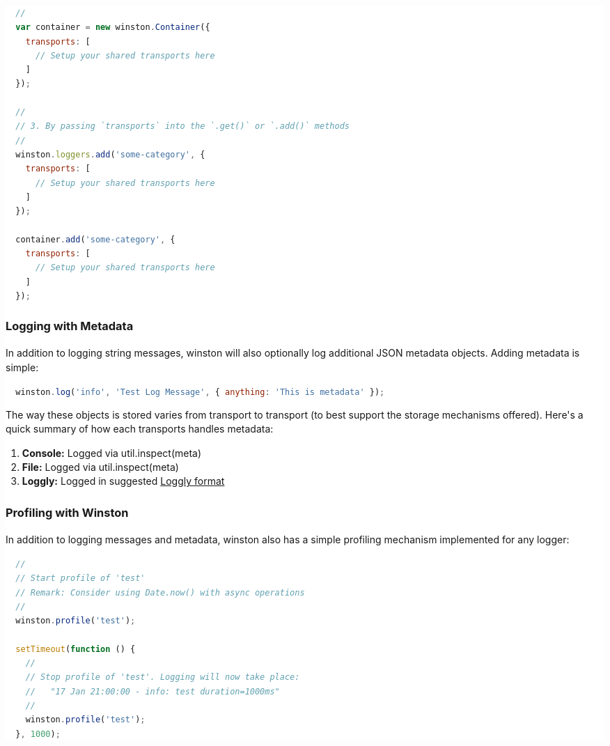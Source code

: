 ``` js
  //
  var container = new winston.Container({
    transports: [
      // Setup your shared transports here
    ]
  });

  //
  // 3. By passing `transports` into the `.get()` or `.add()` methods 
  // 
  winston.loggers.add('some-category', {
    transports: [
      // Setup your shared transports here
    ]
  });

  container.add('some-category', {
    transports: [
      // Setup your shared transports here
    ]
  });
```

### Logging with Metadata
In addition to logging string messages, winston will also optionally log additional JSON metadata objects. Adding metadata is simple:

``` js
  winston.log('info', 'Test Log Message', { anything: 'This is metadata' });
```

The way these objects is stored varies from transport to transport (to best support the storage mechanisms offered). Here's a quick summary of how each transports handles metadata:

1. __Console:__ Logged via util.inspect(meta)
2. __File:__ Logged via util.inspect(meta)
3. __Loggly:__ Logged in suggested [Loggly format][2]

### Profiling with Winston
In addition to logging messages and metadata, winston also has a simple profiling mechanism implemented for any logger:

``` js
  //
  // Start profile of 'test'
  // Remark: Consider using Date.now() with async operations 
  //
  winston.profile('test');
  
  setTimeout(function () {
    //
    // Stop profile of 'test'. Logging will now take place:
    //   "17 Jan 21:00:00 - info: test duration=1000ms"
    //
    winston.profile('test');
  }, 1000);
``` 


[0]: https://github.com/isaacs/npm/blob/master/lib/utils/log.js
[1]: http://nodejs.org/docs/v0.3.5/api/events.html#events.EventEmitter
[2]: http://wiki.loggly.com/loggingfromcode
[3]: http://riakjs.org
[4]: https://github.com/frank06/riak-js/blob/master/src/http_client.coffee#L10
[5]: http://nodejitsu.com
[6]: http://github.com/nodejitsu/node-loggly
[7]: http://loggly.com
[8]: http://www.loggly.com/product/
[9]: https://github.com/visionmedia/log.js
[10]: http://socket.io
[11]: https://github.com/jbrisbin/node-rlog
[12]: https://github.com/feisty/BigBrother
[13]: http://vowsjs.org
[14]: http://nodejs.org/docs/v0.3.5/api/streams.html#writable_Stream
[15]: http://github.com/nodejitsu/require-analyzer
[16]: http://github.com/indexzero/winston-mongodb
[17]: http://github.com/indexzero/winston-riak
[18]: http://github.com/appsattic/winston-simpledb
[19]: http://github.com/wavded/winston-mail
[20]: https://github.com/weaver/node-mail
[21]: https://github.com/jesseditson/winston-sns
[22]: https://github.com/flite/winston-graylog2